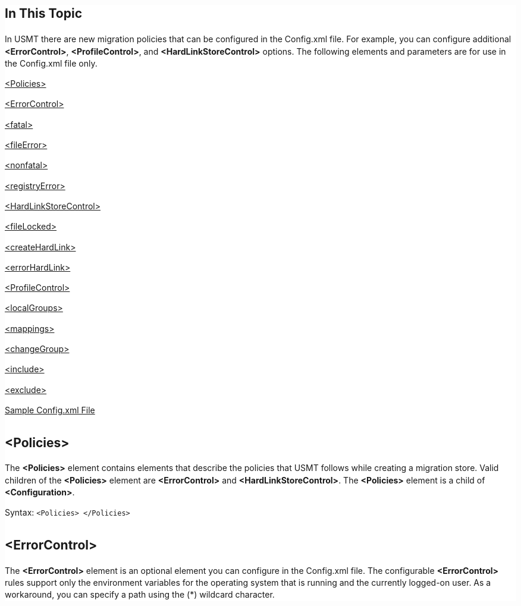 
## In This Topic


In USMT there are new migration policies that can be configured in the Config.xml file. For example, you can configure additional **&lt;ErrorControl&gt;**, **&lt;ProfileControl&gt;**, and **&lt;HardLinkStoreControl&gt;** options. The following elements and parameters are for use in the Config.xml file only.

[&lt;Policies&gt;](#bkmk-policies)

[&lt;ErrorControl&gt;](#bkmk-errorcontrol)

[&lt;fatal&gt;](#bkmk-fatal)

[&lt;fileError&gt;](#bkmk-fileerror)

[&lt;nonfatal&gt;](#bkmk-nonfatal)

[&lt;registryError&gt;](#bkmk-registryerror)

[&lt;HardLinkStoreControl&gt;](#bkmk-hardlinkstorecontrol)

[&lt;fileLocked&gt;](#bkmk-filelock)

[&lt;createHardLink&gt;](#bkmk-createhardlink)

[&lt;errorHardLink&gt;](#bkmk-errorhardlink)

[&lt;ProfileControl&gt;](#bkmk-profilecontrol)

[&lt;localGroups&gt;](#bkmk-localgroups)

[&lt;mappings&gt;](#bkmk-mappings)

[&lt;changeGroup&gt;](#bkmk-changegrou)

[&lt;include&gt;](#bkmk-include)

[&lt;exclude&gt;](#bkmk-exclude)

[Sample Config.xml File](#bkmk-sampleconfigxjmlfile)

## <a href="" id="bkmk-policies"></a>&lt;Policies&gt;


The **&lt;Policies&gt;** element contains elements that describe the policies that USMT follows while creating a migration store. Valid children of the **&lt;Policies&gt;** element are **&lt;ErrorControl&gt;** and **&lt;HardLinkStoreControl&gt;**. The **&lt;Policies&gt;** element is a child of **&lt;Configuration&gt;**.

Syntax: `<Policies> </Policies>`

## <a href="" id="bkmk-errorcontrol"></a>&lt;ErrorControl&gt;


The **&lt;ErrorControl&gt;** element is an optional element you can configure in the Config.xml file. The configurable **&lt;ErrorControl&gt;** rules support only the environment variables for the operating system that is running and the currently logged-on user. As a workaround, you can specify a path using the (\*) wildcard character.

